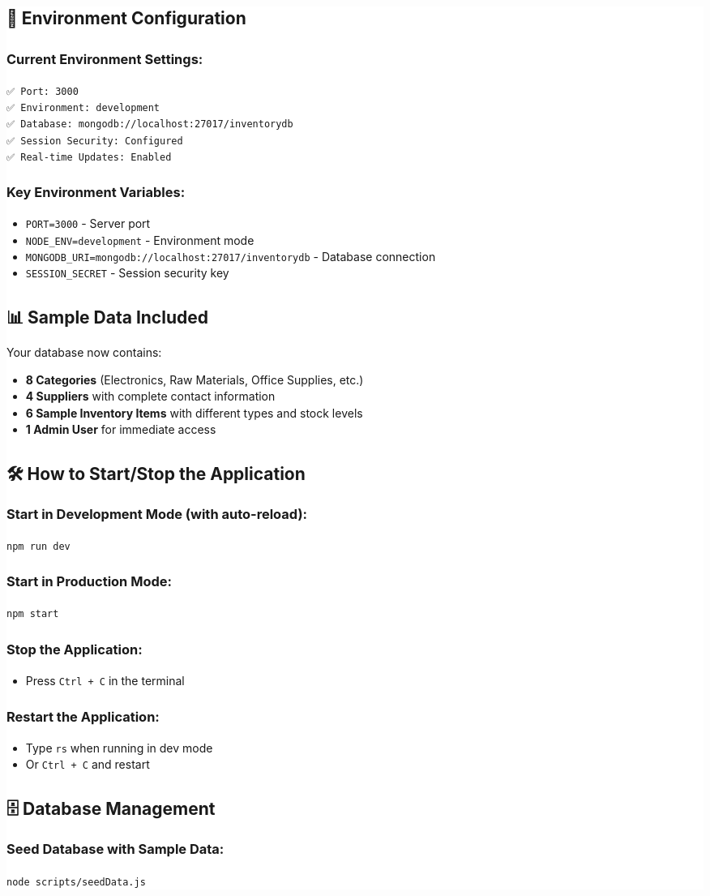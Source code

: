 ## 🔧 Environment Configuration

### **Current Environment Settings:**
```
✅ Port: 3000
✅ Environment: development
✅ Database: mongodb://localhost:27017/inventorydb
✅ Session Security: Configured
✅ Real-time Updates: Enabled
```

### **Key Environment Variables:**
- `PORT=3000` - Server port
- `NODE_ENV=development` - Environment mode
- `MONGODB_URI=mongodb://localhost:27017/inventorydb` - Database connection
- `SESSION_SECRET` - Session security key

## 📊 Sample Data Included

Your database now contains:
- **8 Categories** (Electronics, Raw Materials, Office Supplies, etc.)
- **4 Suppliers** with complete contact information
- **6 Sample Inventory Items** with different types and stock levels
- **1 Admin User** for immediate access

## 🛠️ How to Start/Stop the Application

### **Start in Development Mode (with auto-reload):**
```bash
npm run dev
```

### **Start in Production Mode:**
```bash
npm start
```

### **Stop the Application:**
- Press `Ctrl + C` in the terminal

### **Restart the Application:**
- Type `rs` when running in dev mode
- Or `Ctrl + C` and restart

## 🗄️ Database Management

### **Seed Database with Sample Data:**
```bash
node scripts/seedData.js
```
